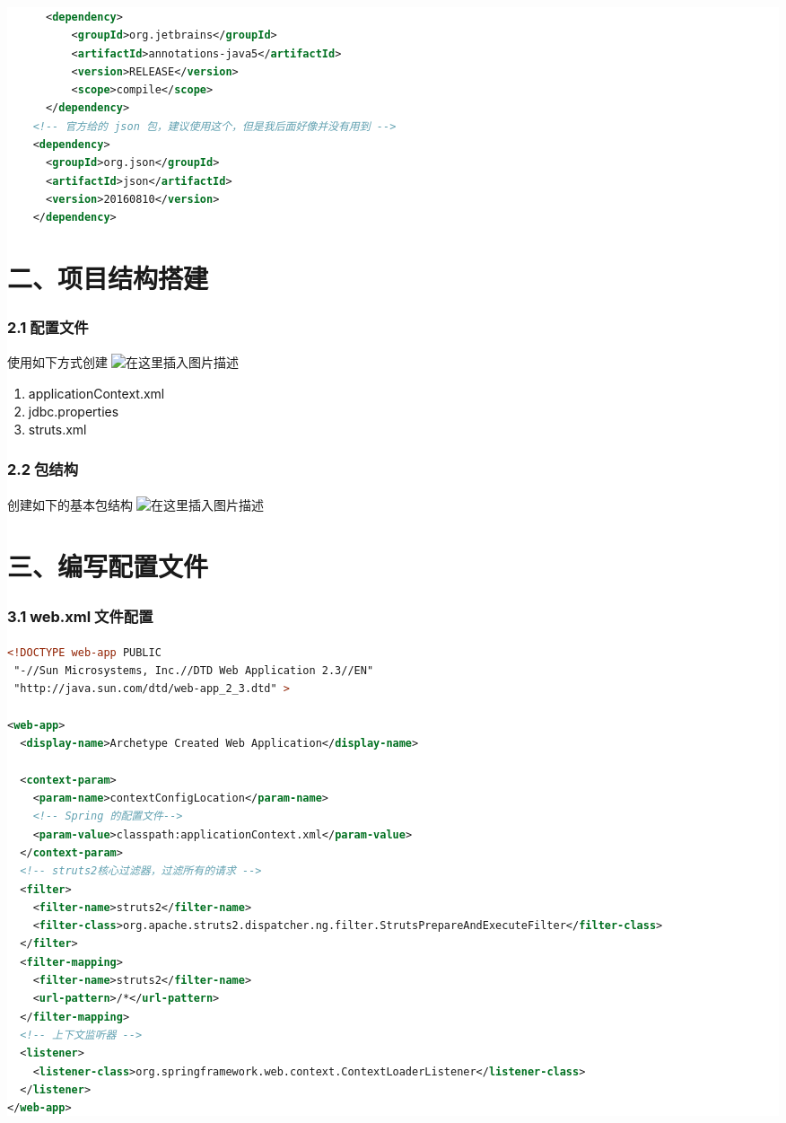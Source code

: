 ```xml
      <dependency>
          <groupId>org.jetbrains</groupId>
          <artifactId>annotations-java5</artifactId>
          <version>RELEASE</version>
          <scope>compile</scope>
      </dependency>
    <!-- 官方给的 json 包，建议使用这个，但是我后面好像并没有用到 -->
    <dependency>
      <groupId>org.json</groupId>
      <artifactId>json</artifactId>
      <version>20160810</version>
    </dependency>
```
# 二、项目结构搭建
### 2.1 配置文件
使用如下方式创建
![在这里插入图片描述](https://img-blog.csdnimg.cn/2020061320454922.png?x-oss-process=image/watermark,type_ZmFuZ3poZW5naGVpdGk,shadow_10,text_aHR0cHM6Ly9ibG9nLmNzZG4ubmV0L2NhaWRld2VpMTIx,size_16,color_FFFFFF,t_70)


1. applicationContext.xml
2. jdbc.properties
3. struts.xml

### 2.2 包结构
创建如下的基本包结构
![在这里插入图片描述](https://img-blog.csdnimg.cn/20200613210631124.png)

# 三、编写配置文件
### 3.1 web.xml 文件配置
```xml
<!DOCTYPE web-app PUBLIC
 "-//Sun Microsystems, Inc.//DTD Web Application 2.3//EN"
 "http://java.sun.com/dtd/web-app_2_3.dtd" >

<web-app>
  <display-name>Archetype Created Web Application</display-name>

  <context-param>
    <param-name>contextConfigLocation</param-name>
    <!-- Spring 的配置文件-->
    <param-value>classpath:applicationContext.xml</param-value>
  </context-param>
  <!-- struts2核心过滤器，过滤所有的请求 -->
  <filter>
    <filter-name>struts2</filter-name>
    <filter-class>org.apache.struts2.dispatcher.ng.filter.StrutsPrepareAndExecuteFilter</filter-class>
  </filter>
  <filter-mapping>
    <filter-name>struts2</filter-name>
    <url-pattern>/*</url-pattern>
  </filter-mapping>
  <!-- 上下文监听器 -->
  <listener>
    <listener-class>org.springframework.web.context.ContextLoaderListener</listener-class>
  </listener>
</web-app>
```